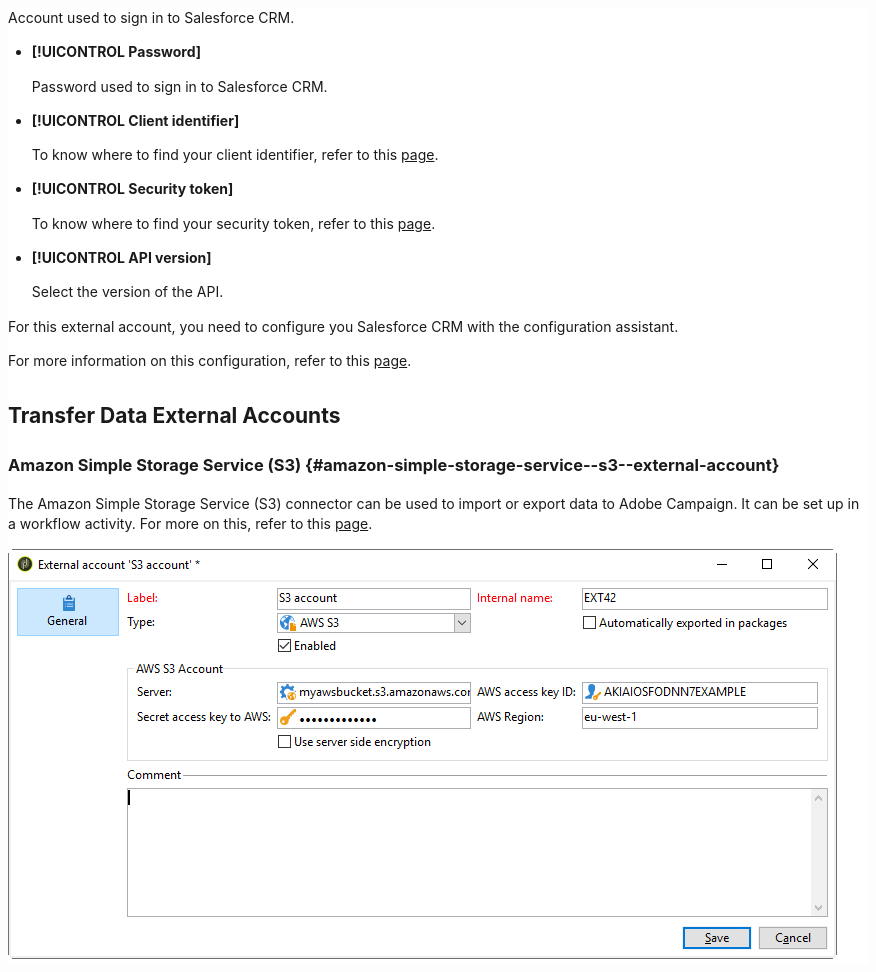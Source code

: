   Account used to sign in to Salesforce CRM.

* **[!UICONTROL Password]**

  Password used to sign in to Salesforce CRM.

* **[!UICONTROL Client identifier]**

  To know where to find your client identifier, refer to this [page](https://help.salesforce.com/articleView?id=000205876&type=1).

* **[!UICONTROL Security token]**

  To know where to find your security token, refer to this [page](https://help.salesforce.com/articleView?id=000205876&type=1).

* **[!UICONTROL API version]**

  Select the version of the API.

For this external account, you need to configure you Salesforce CRM with the configuration assistant.

For more information on this configuration, refer to this [page](../../platform/using/crm-connectors.md).

## Transfer Data External Accounts

### Amazon Simple Storage Service (S3) {#amazon-simple-storage-service--s3--external-account}

The Amazon Simple Storage Service (S3) connector can be used to import or export data to Adobe Campaign. It can be set up in a workflow activity. For more on this, refer to this [page](../../workflow/using/file-transfer.md).

![](assets/ext_account_3.png)
